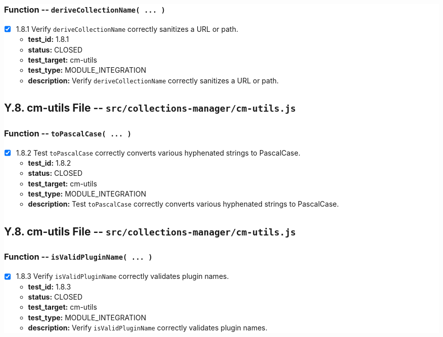 ### Function -- `deriveCollectionName( ... )`

* [x] 1.8.1 Verify `deriveCollectionName` correctly sanitizes a URL or path.
  - **test_id:** 1.8.1
  - **status:** CLOSED
  - **test_target:** cm-utils
  - **test_type:** MODULE_INTEGRATION
  - **description:** Verify `deriveCollectionName` correctly sanitizes a URL or path.

## Y.8. cm-utils File -- `src/collections-manager/cm-utils.js`

### Function -- `toPascalCase( ... )`

* [x] 1.8.2 Test `toPascalCase` correctly converts various hyphenated strings to PascalCase.
  - **test_id:** 1.8.2
  - **status:** CLOSED
  - **test_target:** cm-utils
  - **test_type:** MODULE_INTEGRATION
  - **description:** Test `toPascalCase` correctly converts various hyphenated strings to PascalCase.

## Y.8. cm-utils File -- `src/collections-manager/cm-utils.js`

### Function -- `isValidPluginName( ... )`

* [x] 1.8.3 Verify `isValidPluginName` correctly validates plugin names.
  - **test_id:** 1.8.3
  - **status:** CLOSED
  - **test_target:** cm-utils
  - **test_type:** MODULE_INTEGRATION
  - **description:** Verify `isValidPluginName` correctly validates plugin names.
